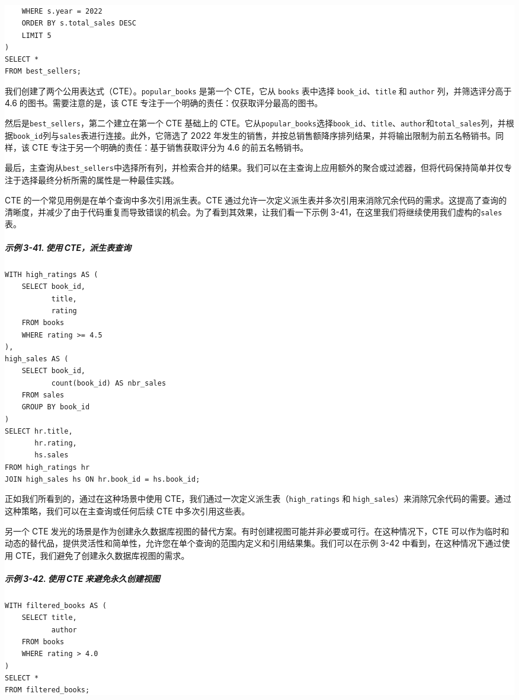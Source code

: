 ```
    WHERE s.year = 2022
    ORDER BY s.total_sales DESC
    LIMIT 5
)
SELECT *
FROM best_sellers;
```

我们创建了两个公用表达式（CTE）。`popular_books` 是第一个 CTE，它从 `books` 表中选择 `book_id`、`title` 和 `author` 列，并筛选评分高于 4.6 的图书。需要注意的是，该 CTE 专注于一个明确的责任：仅获取评分最高的图书。

然后是`best_sellers`，第二个建立在第一个 CTE 基础上的 CTE。它从`popular_books`选择`book_id`、`title`、`author`和`total_sales`列，并根据`book_id`列与`sales`表进行连接。此外，它筛选了 2022 年发生的销售，并按总销售额降序排列结果，并将输出限制为前五名畅销书。同样，该 CTE 专注于另一个明确的责任：基于销售获取评分为 4.6 的前五名畅销书。

最后，主查询从`best_sellers`中选择所有列，并检索合并的结果。我们可以在主查询上应用额外的聚合或过滤器，但将代码保持简单并仅专注于选择最终分析所需的属性是一种最佳实践。

CTE 的一个常见用例是在单个查询中多次引用派生表。CTE 通过允许一次定义派生表并多次引用来消除冗余代码的需求。这提高了查询的清晰度，并减少了由于代码重复而导致错误的机会。为了看到其效果，让我们看一下示例 3-41，在这里我们将继续使用我们虚构的`sales`表。

##### 示例 3-41\. 使用 CTE，派生表查询

```
WITH high_ratings AS (
    SELECT book_id,
           title,
           rating
    FROM books
    WHERE rating >= 4.5
),
high_sales AS (
    SELECT book_id,
           count(book_id) AS nbr_sales
    FROM sales
    GROUP BY book_id
)
SELECT hr.title,
       hr.rating,
       hs.sales
FROM high_ratings hr
JOIN high_sales hs ON hr.book_id = hs.book_id;
```

正如我们所看到的，通过在这种场景中使用 CTE，我们通过一次定义派生表（`high_ratings` 和 `high_sales`）来消除冗余代码的需要。通过这种策略，我们可以在主查询或任何后续 CTE 中多次引用这些表。

另一个 CTE 发光的场景是作为创建永久数据库视图的替代方案。有时创建视图可能并非必要或可行。在这种情况下，CTE 可以作为临时和动态的替代品，提供灵活性和简单性，允许您在单个查询的范围内定义和引用结果集。我们可以在示例 3-42 中看到，在这种情况下通过使用 CTE，我们避免了创建永久数据库视图的需求。

##### 示例 3-42\. 使用 CTE 来避免永久创建视图

```
WITH filtered_books AS (
    SELECT title,
           author
    FROM books
    WHERE rating > 4.0
)
SELECT *
FROM filtered_books;
```
